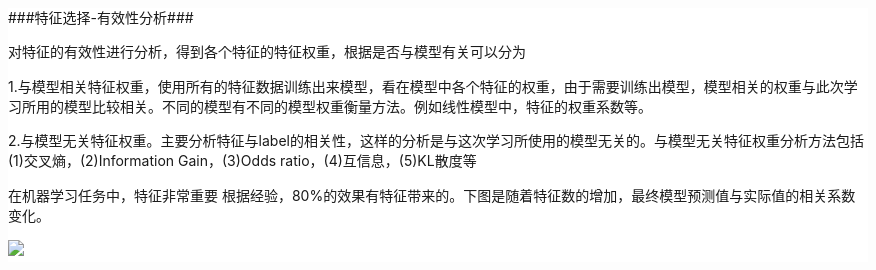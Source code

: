 ###特征选择-有效性分析###

对特征的有效性进行分析，得到各个特征的特征权重，根据是否与模型有关可以分为

1.与模型相关特征权重，使用所有的特征数据训练出来模型，看在模型中各个特征的权重，由于需要训练出模型，模型相关的权重与此次学习所用的模型比较相关。不同的模型有不同的模型权重衡量方法。例如线性模型中，特征的权重系数等。

2.与模型无关特征权重。主要分析特征与label的相关性，这样的分析是与这次学习所使用的模型无关的。与模型无关特征权重分析方法包括(1)交叉熵，(2)Information Gain，(3)Odds ratio，(4)互信息，(5)KL散度等

在机器学习任务中，特征非常重要
根据经验，80%的效果有特征带来的。下图是随着特征数的增加，最终模型预测值与实际值的相关系数变化。

![](/images/ml_feature_increase.jpg)